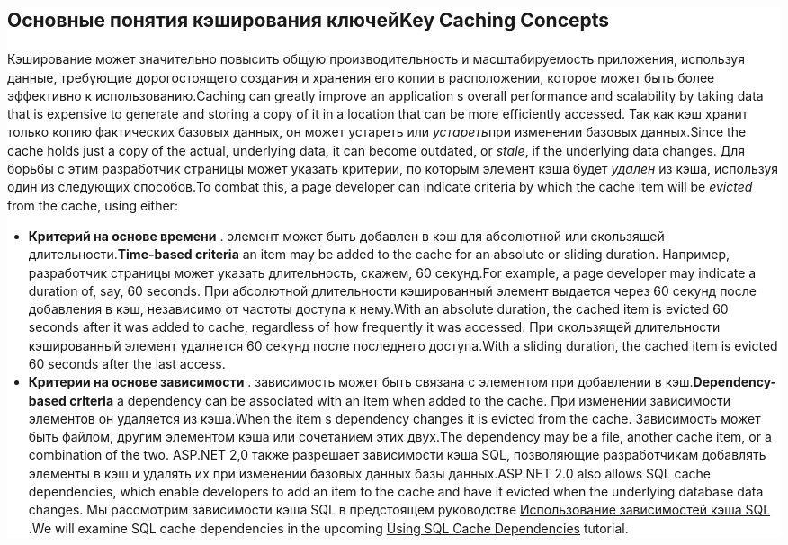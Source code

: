## <a name="key-caching-concepts"></a><span data-ttu-id="a46a4-125">Основные понятия кэширования ключей</span><span class="sxs-lookup"><span data-stu-id="a46a4-125">Key Caching Concepts</span></span>

<span data-ttu-id="a46a4-126">Кэширование может значительно повысить общую производительность и масштабируемость приложения, используя данные, требующие дорогостоящего создания и хранения его копии в расположении, которое может быть более эффективно к использованию.</span><span class="sxs-lookup"><span data-stu-id="a46a4-126">Caching can greatly improve an application s overall performance and scalability by taking data that is expensive to generate and storing a copy of it in a location that can be more efficiently accessed.</span></span> <span data-ttu-id="a46a4-127">Так как кэш хранит только копию фактических базовых данных, он может устареть или *устареть*при изменении базовых данных.</span><span class="sxs-lookup"><span data-stu-id="a46a4-127">Since the cache holds just a copy of the actual, underlying data, it can become outdated, or *stale*, if the underlying data changes.</span></span> <span data-ttu-id="a46a4-128">Для борьбы с этим разработчик страницы может указать критерии, по которым элемент кэша будет *удален* из кэша, используя один из следующих способов.</span><span class="sxs-lookup"><span data-stu-id="a46a4-128">To combat this, a page developer can indicate criteria by which the cache item will be *evicted* from the cache, using either:</span></span>

- <span data-ttu-id="a46a4-129">**Критерий на основе времени** . элемент может быть добавлен в кэш для абсолютной или скользящей длительности.</span><span class="sxs-lookup"><span data-stu-id="a46a4-129">**Time-based criteria** an item may be added to the cache for an absolute or sliding duration.</span></span> <span data-ttu-id="a46a4-130">Например, разработчик страницы может указать длительность, скажем, 60 секунд.</span><span class="sxs-lookup"><span data-stu-id="a46a4-130">For example, a page developer may indicate a duration of, say, 60 seconds.</span></span> <span data-ttu-id="a46a4-131">При абсолютной длительности кэшированный элемент выдается через 60 секунд после добавления в кэш, независимо от частоты доступа к нему.</span><span class="sxs-lookup"><span data-stu-id="a46a4-131">With an absolute duration, the cached item is evicted 60 seconds after it was added to cache, regardless of how frequently it was accessed.</span></span> <span data-ttu-id="a46a4-132">При скользящей длительности кэшированный элемент удаляется 60 секунд после последнего доступа.</span><span class="sxs-lookup"><span data-stu-id="a46a4-132">With a sliding duration, the cached item is evicted 60 seconds after the last access.</span></span>
- <span data-ttu-id="a46a4-133">**Критерии на основе зависимости** . зависимость может быть связана с элементом при добавлении в кэш.</span><span class="sxs-lookup"><span data-stu-id="a46a4-133">**Dependency-based criteria** a dependency can be associated with an item when added to the cache.</span></span> <span data-ttu-id="a46a4-134">При изменении зависимости элементов он удаляется из кэша.</span><span class="sxs-lookup"><span data-stu-id="a46a4-134">When the item s dependency changes it is evicted from the cache.</span></span> <span data-ttu-id="a46a4-135">Зависимость может быть файлом, другим элементом кэша или сочетанием этих двух.</span><span class="sxs-lookup"><span data-stu-id="a46a4-135">The dependency may be a file, another cache item, or a combination of the two.</span></span> <span data-ttu-id="a46a4-136">ASP.NET 2,0 также разрешает зависимости кэша SQL, позволяющие разработчикам добавлять элементы в кэш и удалять их при изменении базовых данных базы данных.</span><span class="sxs-lookup"><span data-stu-id="a46a4-136">ASP.NET 2.0 also allows SQL cache dependencies, which enable developers to add an item to the cache and have it evicted when the underlying database data changes.</span></span> <span data-ttu-id="a46a4-137">Мы рассмотрим зависимости кэша SQL в предстоящем руководстве [Использование зависимостей кэша SQL](using-sql-cache-dependencies-vb.md) .</span><span class="sxs-lookup"><span data-stu-id="a46a4-137">We will examine SQL cache dependencies in the upcoming [Using SQL Cache Dependencies](using-sql-cache-dependencies-vb.md) tutorial.</span></span>
